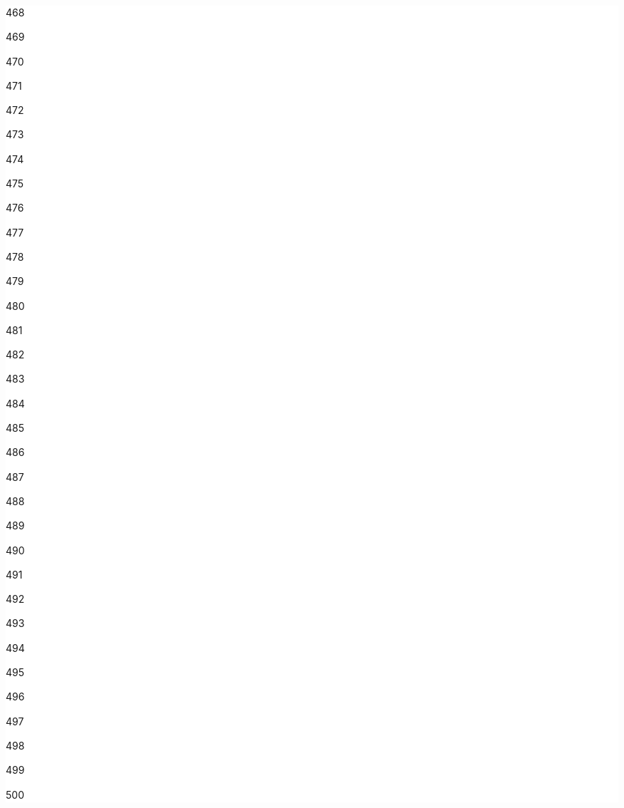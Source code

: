 468

469

470

471

472

473

474

475

476

477

478

479

480

481

482

483

484

485

486

487

488

489

490

491

492

493

494

495

496

497

498

499

500
